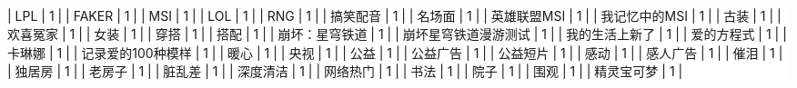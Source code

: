| LPL | 1 |
| FAKER | 1 |
| MSI | 1 |
| LOL | 1 |
| RNG | 1 |
| 搞笑配音 | 1 |
| 名场面 | 1 |
| 英雄联盟MSI | 1 |
| 我记忆中的MSI | 1 |
| 古装 | 1 |
| 欢喜冤家 | 1 |
| 女装 | 1 |
| 穿搭 | 1 |
| 搭配 | 1 |
| 崩坏：星穹铁道 | 1 |
| 崩坏星穹铁道漫游测试 | 1 |
| 我的生活上新了 | 1 |
| 爱的方程式 | 1 |
| 卡琳娜 | 1 |
| 记录爱的100种模样 | 1 |
| 暖心 | 1 |
| 央视 | 1 |
| 公益 | 1 |
| 公益广告 | 1 |
| 公益短片 | 1 |
| 感动 | 1 |
| 感人广告 | 1 |
| 催泪 | 1 |
| 独居房 | 1 |
| 老房子 | 1 |
| 脏乱差 | 1 |
| 深度清洁 | 1 |
| 网络热门 | 1 |
| 书法 | 1 |
| 院子 | 1 |
| 围观 | 1 |
| 精灵宝可梦 | 1 |